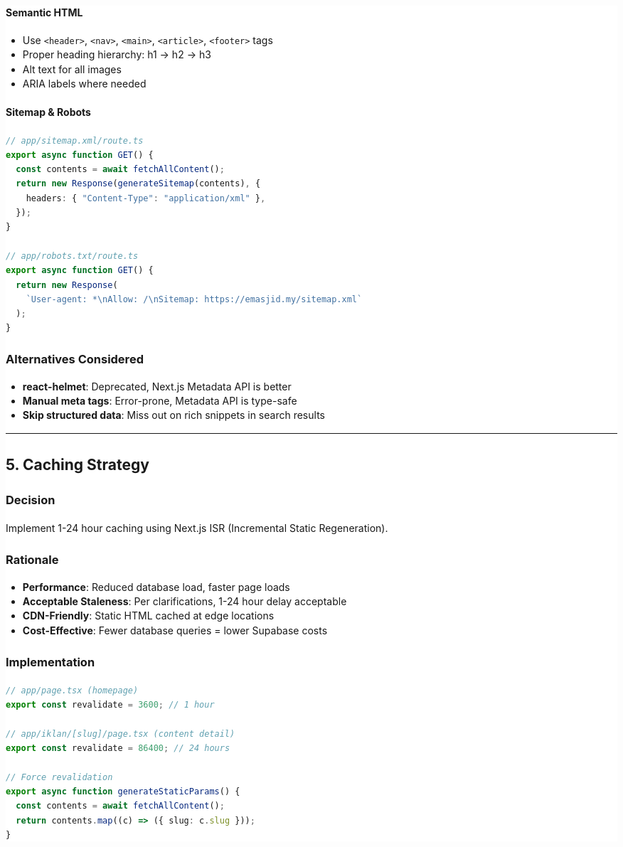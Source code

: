 #### Semantic HTML

- Use `<header>`, `<nav>`, `<main>`, `<article>`, `<footer>` tags
- Proper heading hierarchy: h1 → h2 → h3
- Alt text for all images
- ARIA labels where needed

#### Sitemap & Robots

```typescript
// app/sitemap.xml/route.ts
export async function GET() {
  const contents = await fetchAllContent();
  return new Response(generateSitemap(contents), {
    headers: { "Content-Type": "application/xml" },
  });
}

// app/robots.txt/route.ts
export async function GET() {
  return new Response(
    `User-agent: *\nAllow: /\nSitemap: https://emasjid.my/sitemap.xml`
  );
}
```

### Alternatives Considered

- **react-helmet**: Deprecated, Next.js Metadata API is better
- **Manual meta tags**: Error-prone, Metadata API is type-safe
- **Skip structured data**: Miss out on rich snippets in search results

---

## 5. Caching Strategy

### Decision

Implement 1-24 hour caching using Next.js ISR (Incremental Static Regeneration).

### Rationale

- **Performance**: Reduced database load, faster page loads
- **Acceptable Staleness**: Per clarifications, 1-24 hour delay acceptable
- **CDN-Friendly**: Static HTML cached at edge locations
- **Cost-Effective**: Fewer database queries = lower Supabase costs

### Implementation

```typescript
// app/page.tsx (homepage)
export const revalidate = 3600; // 1 hour

// app/iklan/[slug]/page.tsx (content detail)
export const revalidate = 86400; // 24 hours

// Force revalidation
export async function generateStaticParams() {
  const contents = await fetchAllContent();
  return contents.map((c) => ({ slug: c.slug }));
}
```
